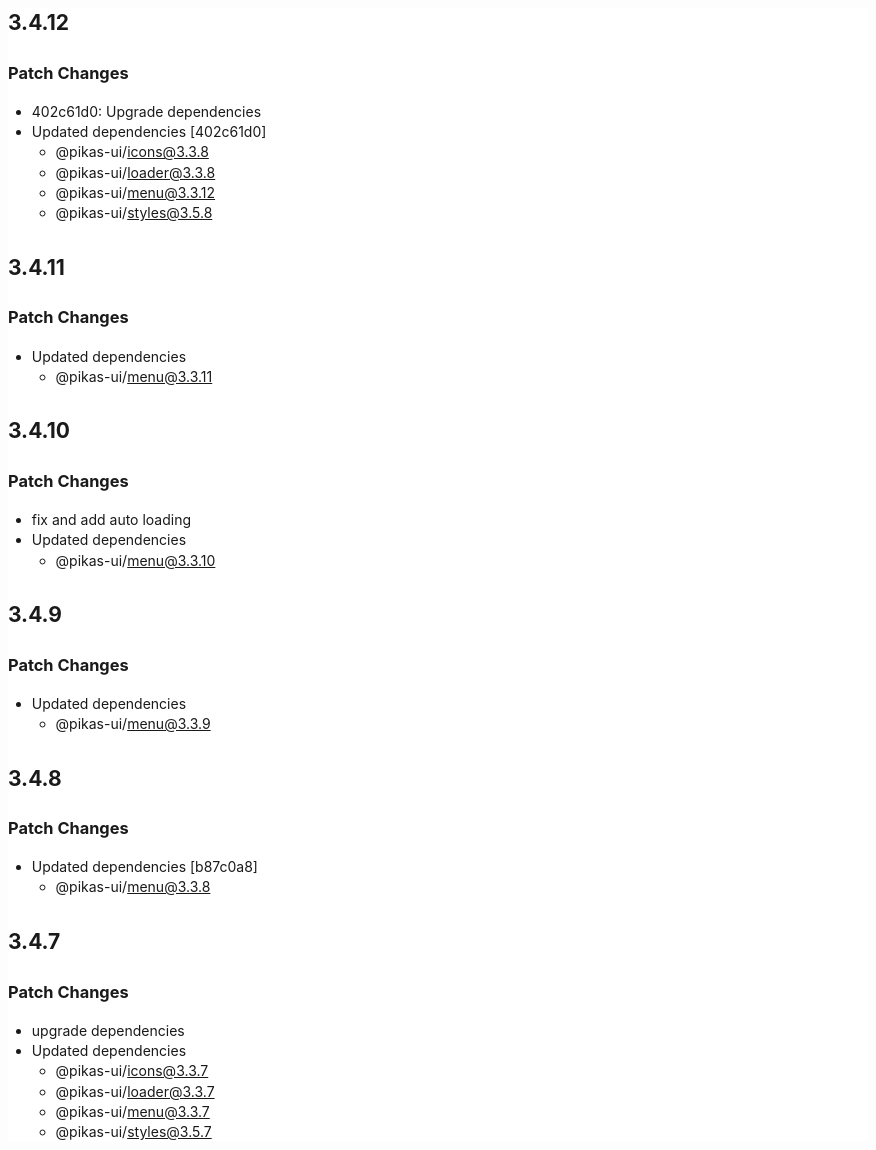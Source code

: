 ## 3.4.12

### Patch Changes

- 402c61d0: Upgrade dependencies
- Updated dependencies [402c61d0]
  - @pikas-ui/icons@3.3.8
  - @pikas-ui/loader@3.3.8
  - @pikas-ui/menu@3.3.12
  - @pikas-ui/styles@3.5.8

## 3.4.11

### Patch Changes

- Updated dependencies
  - @pikas-ui/menu@3.3.11

## 3.4.10

### Patch Changes

- fix and add auto loading
- Updated dependencies
  - @pikas-ui/menu@3.3.10

## 3.4.9

### Patch Changes

- Updated dependencies
  - @pikas-ui/menu@3.3.9

## 3.4.8

### Patch Changes

- Updated dependencies [b87c0a8]
  - @pikas-ui/menu@3.3.8

## 3.4.7

### Patch Changes

- upgrade dependencies
- Updated dependencies
  - @pikas-ui/icons@3.3.7
  - @pikas-ui/loader@3.3.7
  - @pikas-ui/menu@3.3.7
  - @pikas-ui/styles@3.5.7

